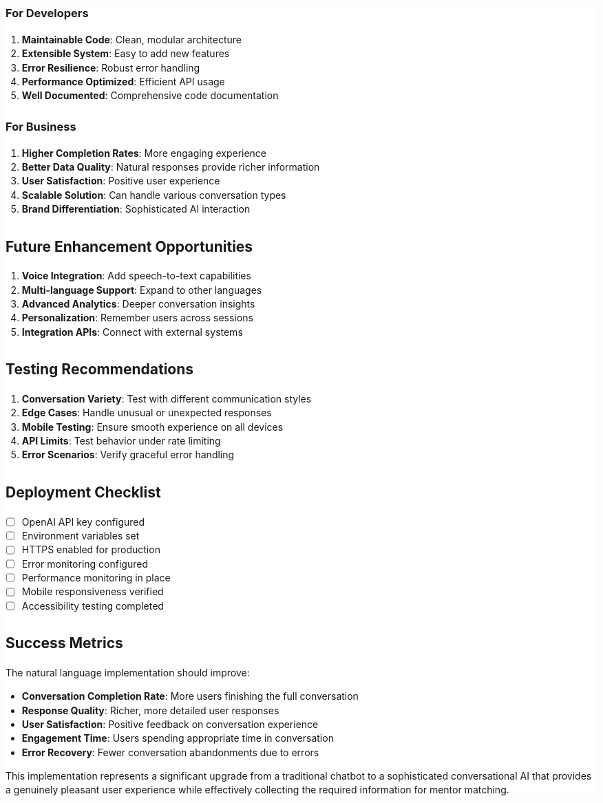 ### For Developers
1. **Maintainable Code**: Clean, modular architecture
2. **Extensible System**: Easy to add new features
3. **Error Resilience**: Robust error handling
4. **Performance Optimized**: Efficient API usage
5. **Well Documented**: Comprehensive code documentation

### For Business
1. **Higher Completion Rates**: More engaging experience
2. **Better Data Quality**: Natural responses provide richer information
3. **User Satisfaction**: Positive user experience
4. **Scalable Solution**: Can handle various conversation types
5. **Brand Differentiation**: Sophisticated AI interaction

## Future Enhancement Opportunities

1. **Voice Integration**: Add speech-to-text capabilities
2. **Multi-language Support**: Expand to other languages
3. **Advanced Analytics**: Deeper conversation insights
4. **Personalization**: Remember users across sessions
5. **Integration APIs**: Connect with external systems

## Testing Recommendations

1. **Conversation Variety**: Test with different communication styles
2. **Edge Cases**: Handle unusual or unexpected responses
3. **Mobile Testing**: Ensure smooth experience on all devices
4. **API Limits**: Test behavior under rate limiting
5. **Error Scenarios**: Verify graceful error handling

## Deployment Checklist

- [ ] OpenAI API key configured
- [ ] Environment variables set
- [ ] HTTPS enabled for production
- [ ] Error monitoring configured  
- [ ] Performance monitoring in place
- [ ] Mobile responsiveness verified
- [ ] Accessibility testing completed

## Success Metrics

The natural language implementation should improve:
- **Conversation Completion Rate**: More users finishing the full conversation
- **Response Quality**: Richer, more detailed user responses
- **User Satisfaction**: Positive feedback on conversation experience
- **Engagement Time**: Users spending appropriate time in conversation
- **Error Recovery**: Fewer conversation abandonments due to errors

This implementation represents a significant upgrade from a traditional chatbot to a sophisticated conversational AI that provides a genuinely pleasant user experience while effectively collecting the required information for mentor matching.
